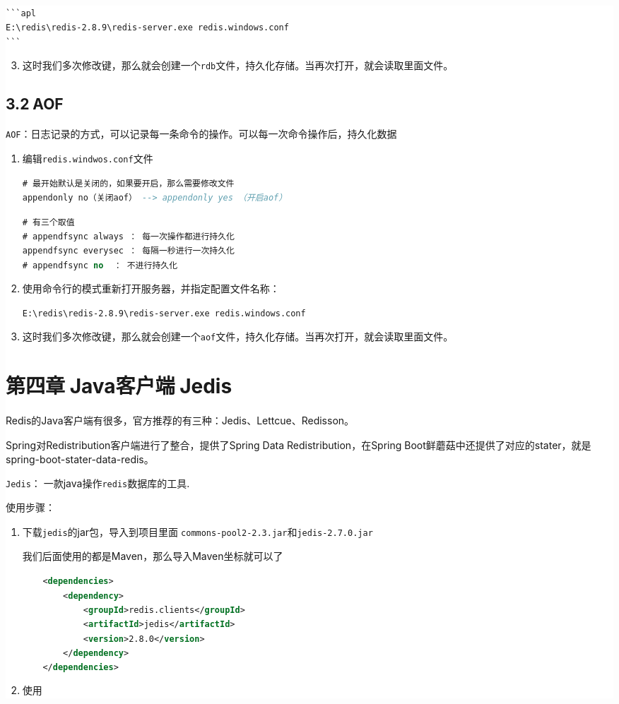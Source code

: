 	```apl
	E:\redis\redis-2.8.9\redis-server.exe redis.windows.conf
	```

3. 这时我们多次修改键，那么就会创建一个`rdb`文件，持久化存储。当再次打开，就会读取里面文件。

## 3.2 AOF

`AOF`：日志记录的方式，可以记录每一条命令的操作。可以每一次命令操作后，持久化数据

1. 编辑`redis.windwos.conf`文件

   ```sql
   # 最开始默认是关闭的，如果要开启，那么需要修改文件
   appendonly no（关闭aof） --> appendonly yes （开启aof）
   ```

   ```sql
   # 有三个取值
   # appendfsync always ： 每一次操作都进行持久化
   appendfsync everysec ： 每隔一秒进行一次持久化
   # appendfsync no	 ： 不进行持久化
   ```

2. 使用命令行的模式重新打开服务器，并指定配置文件名称：

   ```ABAP
   E:\redis\redis-2.8.9\redis-server.exe redis.windows.conf
   ```

3. 这时我们多次修改键，那么就会创建一个`aof`文件，持久化存储。当再次打开，就会读取里面文件。

# 第四章 Java客户端 Jedis

Redis的Java客户端有很多，官方推荐的有三种：Jedis、Lettcue、Redisson。

Spring对Redistribution客户端进行了整合，提供了Spring Data Redistribution，在Spring   Boot鲜蘑菇中还提供了对应的stater，就是spring-boot-stater-data-redis。  

`Jedis`： 一款java操作`redis`数据库的工具.

使用步骤：

1. 下载`jedis`的jar包，导入到项目里面 `commons-pool2-2.3.jar`和`jedis-2.7.0.jar`

   我们后面使用的都是Maven，那么导入Maven坐标就可以了

   ```xml
       <dependencies>
           <dependency>
               <groupId>redis.clients</groupId>
               <artifactId>jedis</artifactId>
               <version>2.8.0</version>
           </dependency>
       </dependencies>
   ```

2. 使用
